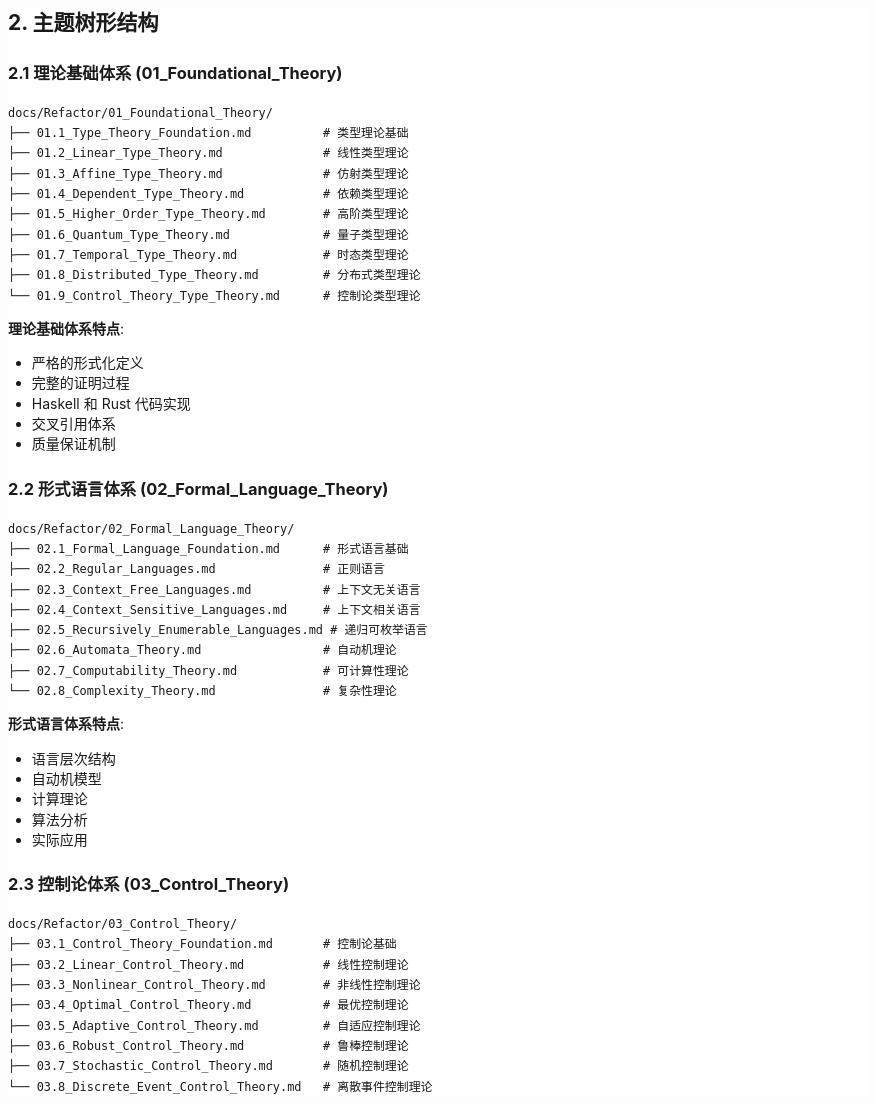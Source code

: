## 2. 主题树形结构

### 2.1 理论基础体系 (01_Foundational_Theory)

```
docs/Refactor/01_Foundational_Theory/
├── 01.1_Type_Theory_Foundation.md          # 类型理论基础
├── 01.2_Linear_Type_Theory.md              # 线性类型理论
├── 01.3_Affine_Type_Theory.md              # 仿射类型理论
├── 01.4_Dependent_Type_Theory.md           # 依赖类型理论
├── 01.5_Higher_Order_Type_Theory.md        # 高阶类型理论
├── 01.6_Quantum_Type_Theory.md             # 量子类型理论
├── 01.7_Temporal_Type_Theory.md            # 时态类型理论
├── 01.8_Distributed_Type_Theory.md         # 分布式类型理论
└── 01.9_Control_Theory_Type_Theory.md      # 控制论类型理论
```

**理论基础体系特点**:

- 严格的形式化定义
- 完整的证明过程
- Haskell 和 Rust 代码实现
- 交叉引用体系
- 质量保证机制

### 2.2 形式语言体系 (02_Formal_Language_Theory)

```
docs/Refactor/02_Formal_Language_Theory/
├── 02.1_Formal_Language_Foundation.md      # 形式语言基础
├── 02.2_Regular_Languages.md               # 正则语言
├── 02.3_Context_Free_Languages.md          # 上下文无关语言
├── 02.4_Context_Sensitive_Languages.md     # 上下文相关语言
├── 02.5_Recursively_Enumerable_Languages.md # 递归可枚举语言
├── 02.6_Automata_Theory.md                 # 自动机理论
├── 02.7_Computability_Theory.md            # 可计算性理论
└── 02.8_Complexity_Theory.md               # 复杂性理论
```

**形式语言体系特点**:

- 语言层次结构
- 自动机模型
- 计算理论
- 算法分析
- 实际应用

### 2.3 控制论体系 (03_Control_Theory)

```
docs/Refactor/03_Control_Theory/
├── 03.1_Control_Theory_Foundation.md       # 控制论基础
├── 03.2_Linear_Control_Theory.md           # 线性控制理论
├── 03.3_Nonlinear_Control_Theory.md        # 非线性控制理论
├── 03.4_Optimal_Control_Theory.md          # 最优控制理论
├── 03.5_Adaptive_Control_Theory.md         # 自适应控制理论
├── 03.6_Robust_Control_Theory.md           # 鲁棒控制理论
├── 03.7_Stochastic_Control_Theory.md       # 随机控制理论
└── 03.8_Discrete_Event_Control_Theory.md   # 离散事件控制理论
```
